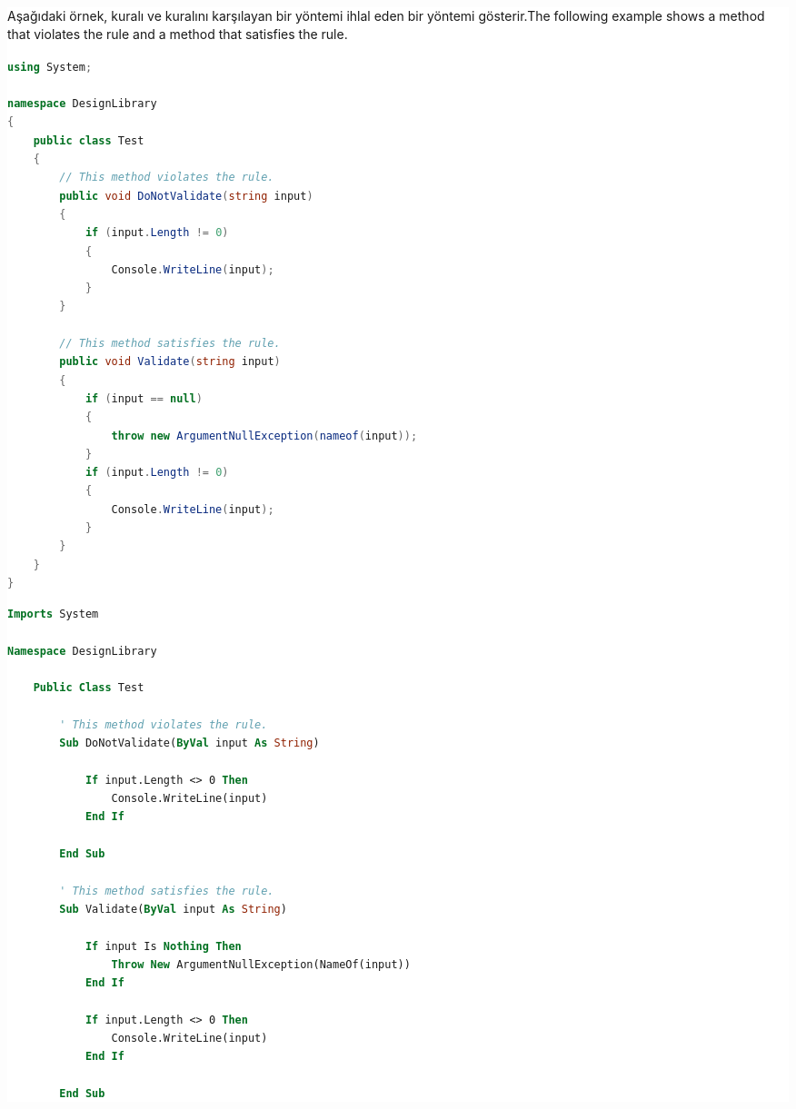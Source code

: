 <span data-ttu-id="18903-151">Aşağıdaki örnek, kuralı ve kuralını karşılayan bir yöntemi ihlal eden bir yöntemi gösterir.</span><span class="sxs-lookup"><span data-stu-id="18903-151">The following example shows a method that violates the rule and a method that satisfies the rule.</span></span>

```csharp
using System;

namespace DesignLibrary
{
    public class Test
    {
        // This method violates the rule.
        public void DoNotValidate(string input)
        {
            if (input.Length != 0)
            {
                Console.WriteLine(input);
            }
        }

        // This method satisfies the rule.
        public void Validate(string input)
        {
            if (input == null)
            {
                throw new ArgumentNullException(nameof(input));
            }
            if (input.Length != 0)
            {
                Console.WriteLine(input);
            }
        }
    }
}
```

```vb
Imports System

Namespace DesignLibrary

    Public Class Test

        ' This method violates the rule.
        Sub DoNotValidate(ByVal input As String)

            If input.Length <> 0 Then
                Console.WriteLine(input)
            End If

        End Sub

        ' This method satisfies the rule.
        Sub Validate(ByVal input As String)

            If input Is Nothing Then
                Throw New ArgumentNullException(NameOf(input))
            End If

            If input.Length <> 0 Then
                Console.WriteLine(input)
            End If

        End Sub

```